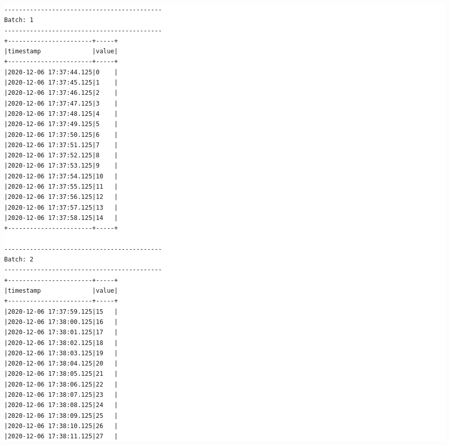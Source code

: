     -------------------------------------------                                     
    Batch: 1
    -------------------------------------------
    +-----------------------+-----+
    |timestamp              |value|
    +-----------------------+-----+
    |2020-12-06 17:37:44.125|0    |
    |2020-12-06 17:37:45.125|1    |
    |2020-12-06 17:37:46.125|2    |
    |2020-12-06 17:37:47.125|3    |
    |2020-12-06 17:37:48.125|4    |
    |2020-12-06 17:37:49.125|5    |
    |2020-12-06 17:37:50.125|6    |
    |2020-12-06 17:37:51.125|7    |
    |2020-12-06 17:37:52.125|8    |
    |2020-12-06 17:37:53.125|9    |
    |2020-12-06 17:37:54.125|10   |
    |2020-12-06 17:37:55.125|11   |
    |2020-12-06 17:37:56.125|12   |
    |2020-12-06 17:37:57.125|13   |
    |2020-12-06 17:37:58.125|14   |
    +-----------------------+-----+
    
    -------------------------------------------
    Batch: 2
    -------------------------------------------
    +-----------------------+-----+
    |timestamp              |value|
    +-----------------------+-----+
    |2020-12-06 17:37:59.125|15   |
    |2020-12-06 17:38:00.125|16   |
    |2020-12-06 17:38:01.125|17   |
    |2020-12-06 17:38:02.125|18   |
    |2020-12-06 17:38:03.125|19   |
    |2020-12-06 17:38:04.125|20   |
    |2020-12-06 17:38:05.125|21   |
    |2020-12-06 17:38:06.125|22   |
    |2020-12-06 17:38:07.125|23   |
    |2020-12-06 17:38:08.125|24   |
    |2020-12-06 17:38:09.125|25   |
    |2020-12-06 17:38:10.125|26   |
    |2020-12-06 17:38:11.125|27   |